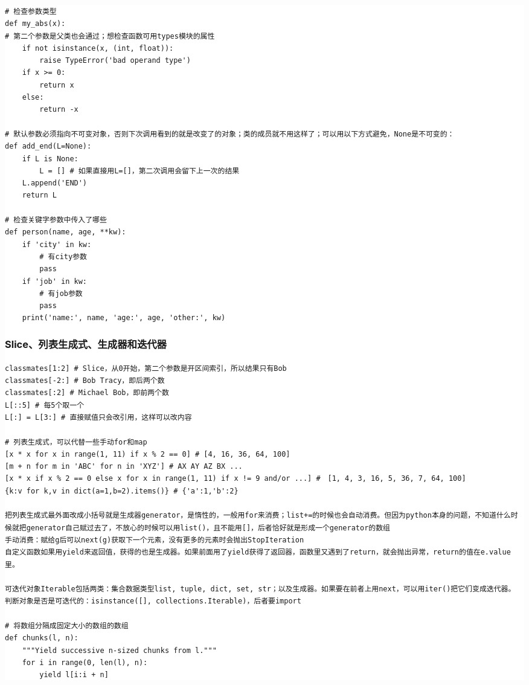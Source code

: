 ``` {.wp-block-syntaxhighlighter-code .brush: .python; .notranslate}
# 检查参数类型
def my_abs(x):
# 第二个参数是父类也会通过；想检查函数可用types模块的属性
    if not isinstance(x, (int, float)):
        raise TypeError('bad operand type')
    if x >= 0:
        return x
    else:
        return -x

# 默认参数必须指向不可变对象，否则下次调用看到的就是改变了的对象；类的成员就不用这样了；可以用以下方式避免，None是不可变的：
def add_end(L=None):
    if L is None:
        L = [] # 如果直接用L=[]，第二次调用会留下上一次的结果
    L.append('END')
    return L

# 检查关键字参数中传入了哪些
def person(name, age, **kw):
    if 'city' in kw:
        # 有city参数
        pass
    if 'job' in kw:
        # 有job参数
        pass
    print('name:', name, 'age:', age, 'other:', kw)
```

### Slice、列表生成式、生成器和迭代器

``` {.wp-block-code}
classmates[1:2] # Slice，从0开始，第二个参数是开区间索引，所以结果只有Bob
classmates[-2:] # Bob Tracy，即后两个数
classmates[:2] # Michael Bob，即前两个数
L[::5] # 每5个取一个
L[:] = L[3:] # 直接赋值只会改引用，这样可以改内容

# 列表生成式，可以代替一些手动for和map
[x * x for x in range(1, 11) if x % 2 == 0] # [4, 16, 36, 64, 100]
[m + n for m in 'ABC' for n in 'XYZ'] # AX AY AZ BX ...
[x * x if x % 2 == 0 else x for x in range(1, 11) if x != 9 and/or ...] #　[1, 4, 3, 16, 5, 36, 7, 64, 100]
{k:v for k,v in dict(a=1,b=2).items()} # {'a':1,'b':2}

把列表生成式最外面改成小括号就是生成器generator，是惰性的，一般用for来消费；list+=的时候也会自动消费。但因为python本身的问题，不知道什么时候就把generator自己赋过去了，不放心的时候可以用list()，且不能用[]，后者恰好就是形成一个generator的数组
手动消费：赋给g后可以next(g)获取下一个元素，没有更多的元素时会抛出StopIteration
自定义函数如果用yield来返回值，获得的也是生成器。如果前面用了yield获得了返回器，函数里又遇到了return，就会抛出异常，return的值在e.value里。

可迭代对象Iterable包括两类：集合数据类型list, tuple, dict, set, str；以及生成器。如果要在前者上用next，可以用iter()把它们变成迭代器。
判断对象是否是可迭代的：isinstance([], collections.Iterable)，后者要import

# 将数组分隔成固定大小的数组的数组
def chunks(l, n):
    """Yield successive n-sized chunks from l."""
    for i in range(0, len(l), n):
        yield l[i:i + n]
```
